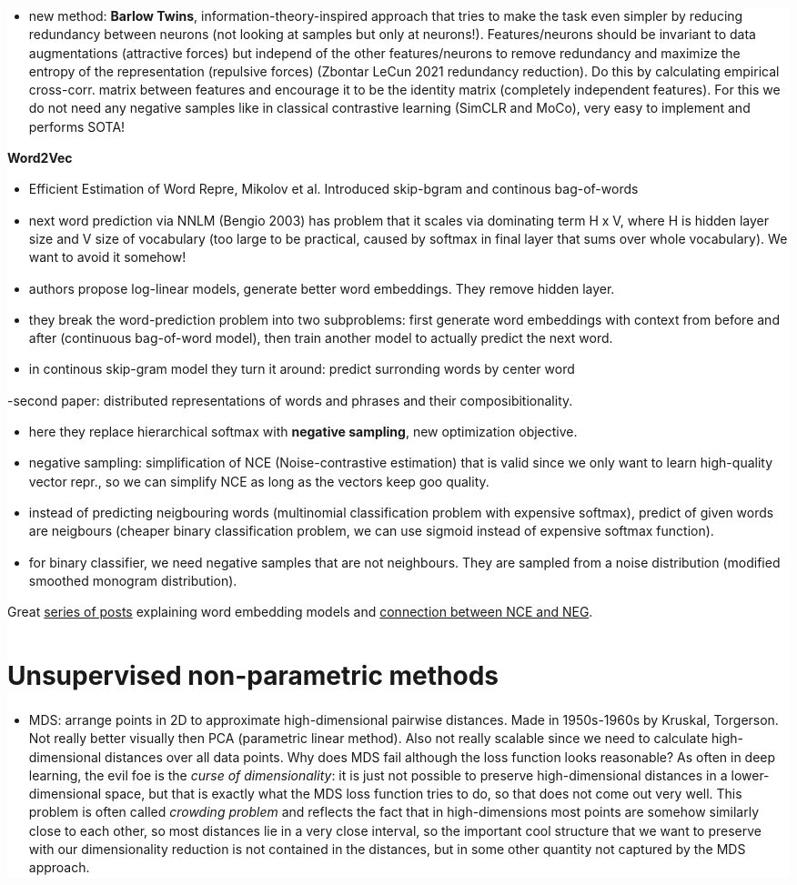  - new method: **Barlow Twins**, information-theory-inspired approach that tries to make the task even simpler by reducing redundancy between neurons (not looking at samples but only at neurons!). Features/neurons should be invariant to data augmentations (attractive forces) but independ of the other features/neurons to remove redundancy and maximize the entropy of the representation (repulsive forces) (Zbontar LeCun 2021 redundancy reduction).
 Do this by calculating empirical cross-corr. matrix between features and encourage it to be the identity matrix (completely independent features). For this we do not need any negative samples like in classical contrastive learning (SimCLR and MoCo), very easy to implement and performs SOTA!

 **Word2Vec**

 - Efficient Estimation of Word Repre, Mikolov et al. Introduced skip-bgram and continous bag-of-words

 - next word prediction via NNLM (Bengio 2003) has problem that it scales via dominating term H x V, where H is hidden layer size and V size of vocabulary (too large to be practical, caused by softmax in final layer that sums over whole vocabulary). We want to avoid it somehow!

 - authors propose log-linear models, generate better word embeddings. They remove hidden layer.

 - they break the word-prediction problem into two subproblems: first generate word embeddings with context from before and after (continuous bag-of-word model), then train another model to actually predict the next word.

 - in continous skip-gram model they turn it around: predict surronding words by center word

-second paper: distributed representations of words and phrases and their composibitionality.

- here they replace hierarchical softmax with **negative sampling**, new optimization objective. 

- negative sampling: simplification of NCE (Noise-contrastive estimation) that is valid since we only want to learn high-quality vector repr., so we can simplify NCE as long as the vectors keep goo quality.

- instead of predicting neigbouring words (multinomial classification problem with expensive softmax), predict of given words are neigbours (cheaper binary classification problem, we can use sigmoid instead of expensive softmax function).

- for binary classifier, we need negative samples that are not neighbours. They are sampled from a noise distribution (modified smoothed monogram distribution).

Great [series of posts](http://ruder.io/word-embeddings-1/index.html) explaining word embedding models and [connection between NCE and NEG](http://ruder.io/word-embeddings-softmax/index.html#negativesampling).



# Unsupervised non-parametric methods

- MDS: arrange points in 2D to approximate high-dimensional pairwise distances. Made in 1950s-1960s by Kruskal, Torgerson. Not really better visually then PCA (parametric linear method). Also not really scalable since we need to calculate high-dimensional distances over all data points. 
Why does MDS fail although the loss function looks reasonable? As often in deep learning, the evil foe is the *curse of dimensionality*: it is just not possible to preserve high-dimensional distances in a lower-dimensional space, but that is exactly what the MDS loss function tries to do, so that does not come out very well. This problem is often called *crowding problem* and reflects the fact that in high-dimensions most points are somehow similarly close to each other, so most distances lie in a very close interval, so the important cool structure that we want to preserve with our dimensionality reduction is not contained in the distances, but in some other quantity not captured by the MDS approach.

